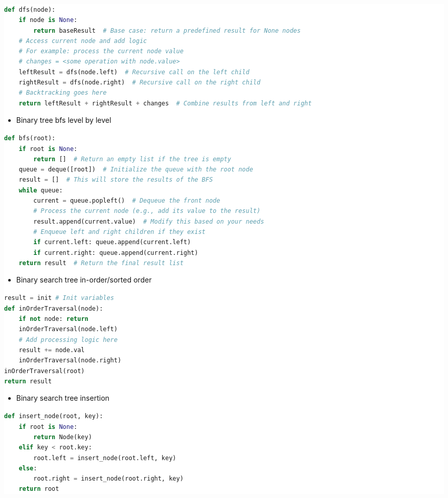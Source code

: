```py
def dfs(node):
    if node is None:
        return baseResult  # Base case: return a predefined result for None nodes
    # Access current node and add logic
    # For example: process the current node value
    # changes = <some operation with node.value>
    leftResult = dfs(node.left)  # Recursive call on the left child
    rightResult = dfs(node.right)  # Recursive call on the right child
    # Backtracking goes here
    return leftResult + rightResult + changes  # Combine results from left and right
```

- Binary tree bfs level by level

```py
def bfs(root):
    if root is None:
        return []  # Return an empty list if the tree is empty
    queue = deque([root])  # Initialize the queue with the root node
    result = []  # This will store the results of the BFS
    while queue:
        current = queue.popleft()  # Dequeue the front node
        # Process the current node (e.g., add its value to the result)
        result.append(current.value)  # Modify this based on your needs
        # Enqueue left and right children if they exist
        if current.left: queue.append(current.left)
        if current.right: queue.append(current.right)
    return result  # Return the final result list
```

- Binary search tree in-order/sorted order

```py
result = init # Init variables
def inOrderTraversal(node):
    if not node: return
    inOrderTraversal(node.left)
    # Add processing logic here
    result += node.val
    inOrderTraversal(node.right)
inOrderTraversal(root)
return result
```

- Binary search tree insertion

```py
def insert_node(root, key):
    if root is None:
        return Node(key)
    elif key < root.key:
        root.left = insert_node(root.left, key)
    else:
        root.right = insert_node(root.right, key)
    return root
```
